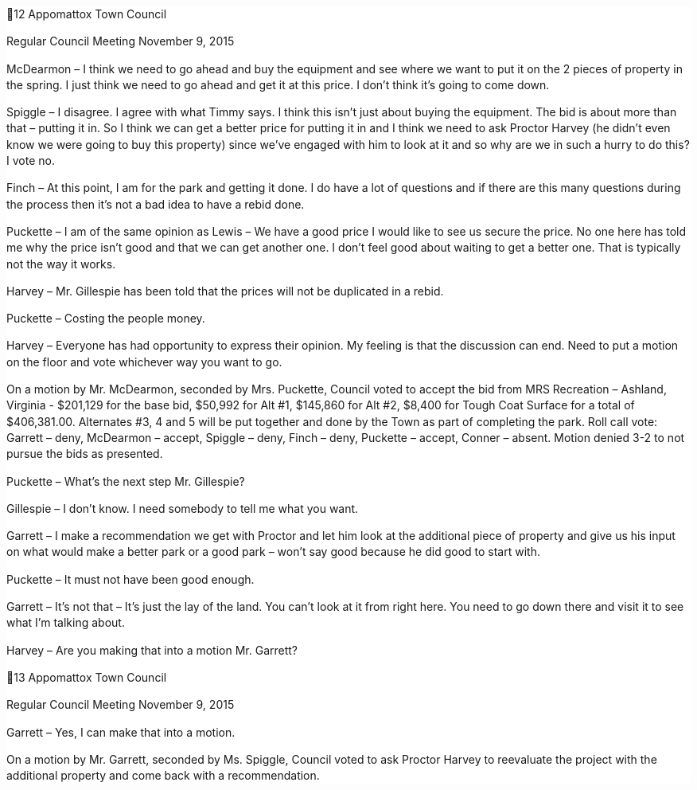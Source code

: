 12  Appomattox Town Council

Regular Council Meeting
November 9, 2015

McDearmon – I think we need to go ahead and buy the equipment and see where we want to put
it on the 2 pieces of property in the spring.  I just think we need to go ahead and get it at this
price.  I don’t think it’s going to come down.

Spiggle – I disagree.  I agree with what Timmy says.  I think this isn’t just about buying the
equipment.  The bid is about more than that – putting it in.  So I think we can get a better price
for putting it in and I think we need to ask Proctor Harvey (he didn’t even know we  were going
to buy this property) since we’ve engaged with him to look at it and so why are we in such a
hurry to do this?  I vote no.

Finch – At this point, I am for the park and getting it done.  I do have a lot of questions and if
there are this many questions during the process then it’s not a bad idea to have a rebid done.

Puckette – I am of the same opinion as Lewis – We have a good price I would like to see us
secure the price.  No one here has told me why the price isn’t good and that we can get another
one.  I don’t feel good about waiting to get a better one.  That is typically not the way it works.

Harvey – Mr. Gillespie has been told that the prices will not be duplicated in a rebid.

Puckette – Costing the people money.

Harvey – Everyone has had opportunity to express their opinion.  My feeling is that the
discussion can end.  Need to put a motion on the floor and vote whichever way you want to go.

On a motion by Mr. McDearmon, seconded by Mrs. Puckette, Council voted to accept the bid
from MRS Recreation – Ashland, Virginia - $201,129 for the base bid, $50,992 for Alt #1,
$145,860 for Alt #2, $8,400 for Tough Coat Surface for a total of $406,381.00.  Alternates #3, 4
and 5 will be put together and done by the Town as part of completing the park.
Roll call vote:  Garrett – deny, McDearmon – accept, Spiggle – deny, Finch – deny, Puckette –
accept, Conner – absent.  Motion denied 3-2 to not pursue the bids as presented.

Puckette – What’s the next step Mr. Gillespie?

Gillespie – I don’t know.  I need somebody to tell me what you want.

Garrett – I make a recommendation we get with Proctor and let him look at the additional piece
of property and give us his input on what would make a better park or a good park – won’t say
good because he did good to start with.

Puckette – It must not have been good enough.

Garrett – It’s not that – It’s just the lay of the land.  You can’t look at it from right here.  You
need to go down there and visit it to see what I’m talking about.

Harvey – Are you making that into a motion Mr. Garrett?

13  Appomattox Town Council

Regular Council Meeting
November 9, 2015

Garrett – Yes, I can make that into a motion.

On a motion by Mr. Garrett, seconded by Ms. Spiggle, Council voted to ask Proctor Harvey to
reevaluate the project with the additional property and come back with a recommendation.
